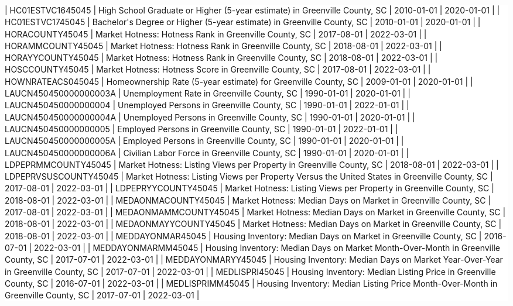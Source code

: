 | HC01ESTVC1645045          | High School Graduate or Higher (5-year estimate) in Greenville County, SC                                                                                                      | 2010-01-01          | 2020-01-01        |
| HC01ESTVC1745045          | Bachelor's Degree or Higher (5-year estimate) in Greenville County, SC                                                                                                         | 2010-01-01          | 2020-01-01        |
| HORACOUNTY45045           | Market Hotness: Hotness Rank in Greenville County, SC                                                                                                                          | 2017-08-01          | 2022-03-01        |
| HORAMMCOUNTY45045         | Market Hotness: Hotness Rank in Greenville County, SC                                                                                                                          | 2018-08-01          | 2022-03-01        |
| HORAYYCOUNTY45045         | Market Hotness: Hotness Rank in Greenville County, SC                                                                                                                          | 2018-08-01          | 2022-03-01        |
| HOSCCOUNTY45045           | Market Hotness: Hotness Score in Greenville County, SC                                                                                                                         | 2017-08-01          | 2022-03-01        |
| HOWNRATEACS045045         | Homeownership Rate (5-year estimate) for Greenville County, SC                                                                                                                 | 2009-01-01          | 2020-01-01        |
| LAUCN450450000000003A     | Unemployment Rate in Greenville County, SC                                                                                                                                     | 1990-01-01          | 2020-01-01        |
| LAUCN450450000000004      | Unemployed Persons in Greenville County, SC                                                                                                                                    | 1990-01-01          | 2022-01-01        |
| LAUCN450450000000004A     | Unemployed Persons in Greenville County, SC                                                                                                                                    | 1990-01-01          | 2020-01-01        |
| LAUCN450450000000005      | Employed Persons in Greenville County, SC                                                                                                                                      | 1990-01-01          | 2022-01-01        |
| LAUCN450450000000005A     | Employed Persons in Greenville County, SC                                                                                                                                      | 1990-01-01          | 2020-01-01        |
| LAUCN450450000000006A     | Civilian Labor Force in Greenville County, SC                                                                                                                                  | 1990-01-01          | 2020-01-01        |
| LDPEPRMMCOUNTY45045       | Market Hotness: Listing Views per Property in Greenville County, SC                                                                                                            | 2018-08-01          | 2022-03-01        |
| LDPEPRVSUSCOUNTY45045     | Market Hotness: Listing Views per Property Versus the United States in Greenville County, SC                                                                                   | 2017-08-01          | 2022-03-01        |
| LDPEPRYYCOUNTY45045       | Market Hotness: Listing Views per Property in Greenville County, SC                                                                                                            | 2018-08-01          | 2022-03-01        |
| MEDAONMACOUNTY45045       | Market Hotness: Median Days on Market in Greenville County, SC                                                                                                                 | 2017-08-01          | 2022-03-01        |
| MEDAONMAMMCOUNTY45045     | Market Hotness: Median Days on Market in Greenville County, SC                                                                                                                 | 2018-08-01          | 2022-03-01        |
| MEDAONMAYYCOUNTY45045     | Market Hotness: Median Days on Market in Greenville County, SC                                                                                                                 | 2018-08-01          | 2022-03-01        |
| MEDDAYONMAR45045          | Housing Inventory: Median Days on Market in Greenville County, SC                                                                                                              | 2016-07-01          | 2022-03-01        |
| MEDDAYONMARMM45045        | Housing Inventory: Median Days on Market Month-Over-Month in Greenville County, SC                                                                                             | 2017-07-01          | 2022-03-01        |
| MEDDAYONMARYY45045        | Housing Inventory: Median Days on Market Year-Over-Year in Greenville County, SC                                                                                               | 2017-07-01          | 2022-03-01        |
| MEDLISPRI45045            | Housing Inventory: Median Listing Price in Greenville County, SC                                                                                                               | 2016-07-01          | 2022-03-01        |
| MEDLISPRIMM45045          | Housing Inventory: Median Listing Price Month-Over-Month in Greenville County, SC                                                                                              | 2017-07-01          | 2022-03-01        |